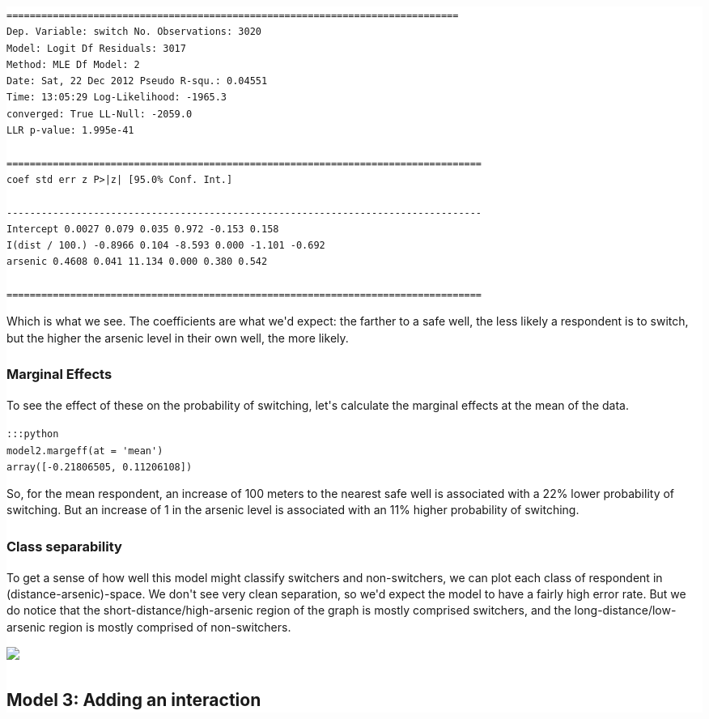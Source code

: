     ==============================================================================
    Dep. Variable: switch No. Observations: 3020
    Model: Logit Df Residuals: 3017
    Method: MLE Df Model: 2
    Date: Sat, 22 Dec 2012 Pseudo R-squ.: 0.04551
    Time: 13:05:29 Log-Likelihood: -1965.3
    converged: True LL-Null: -2059.0
    LLR p-value: 1.995e-41

    ==================================================================================
    coef std err z P>|z| [95.0% Conf. Int.]

    ----------------------------------------------------------------------------------
    Intercept 0.0027 0.079 0.035 0.972 -0.153 0.158
    I(dist / 100.) -0.8966 0.104 -8.593 0.000 -1.101 -0.692
    arsenic 0.4608 0.041 11.134 0.000 0.380 0.542

    ==================================================================================


Which is what we see. The coefficients are what we'd expect: the farther
to a safe well, the less likely a respondent is to switch, but the
higher the arsenic level in their own well, the more likely.

### Marginal Effects

To see the effect of these on the probability of switching, let's
calculate the marginal effects at the mean of the data.

    :::python
    model2.margeff(at = 'mean')
    array([-0.21806505, 0.11206108])

So, for the mean respondent, an increase of 100 meters to the nearest
safe well is associated with a 22% lower probability of switching. But
an increase of 1 in the arsenic level is associated with an 11% higher
probability of switching.

### Class separability

To get a sense of how well this model might classify switchers and
non-switchers, we can plot each class of respondent in
(distance-arsenic)-space.
We don't see very clean separation, so we'd expect the model to have a
fairly high error rate. But we do notice that the
short-distance/high-arsenic region of the graph is mostly comprised
switchers, and the long-distance/low-arsenic region is mostly comprised
of non-switchers.

<a href="../images/dist_arsenic_sep.png">
    <img src="../images/dist_arsenic_sep.png" width=400px />
</a>

## Model 3: Adding an interaction


[chapter 2 of *Machine Learning for Hackers*]: ../ml4h-ch2-p2.html
[*Data Analysis Using Regression and Multilevel/Hierarchical Models*]: http://www.stat.columbia.edu/~gelman/arm/
[here]: https://github.com/carljv/Will_it_Python/tree/master/ARM/ch5
[1]: http://nbviewer.ipython.org/urls/raw.github.com/carljv/Will_it_Python/master/ARM/ch5/arsenic_wells_switching.ipynb